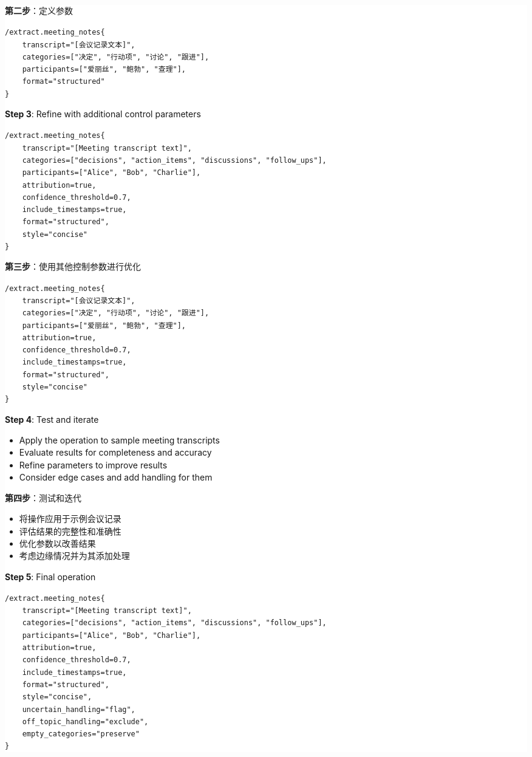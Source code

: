 **第二步**：定义参数
```
/extract.meeting_notes{
    transcript="[会议记录文本]",
    categories=["决定", "行动项", "讨论", "跟进"],
    participants=["爱丽丝", "鲍勃", "查理"],
    format="structured"
}
```

**Step 3**: Refine with additional control parameters
```
/extract.meeting_notes{
    transcript="[Meeting transcript text]",
    categories=["decisions", "action_items", "discussions", "follow_ups"],
    participants=["Alice", "Bob", "Charlie"],
    attribution=true,
    confidence_threshold=0.7,
    include_timestamps=true,
    format="structured",
    style="concise"
}
```

**第三步**：使用其他控制参数进行优化
```
/extract.meeting_notes{
    transcript="[会议记录文本]",
    categories=["决定", "行动项", "讨论", "跟进"],
    participants=["爱丽丝", "鲍勃", "查理"],
    attribution=true,
    confidence_threshold=0.7,
    include_timestamps=true,
    format="structured",
    style="concise"
}
```

**Step 4**: Test and iterate
- Apply the operation to sample meeting transcripts
- Evaluate results for completeness and accuracy
- Refine parameters to improve results
- Consider edge cases and add handling for them

**第四步**：测试和迭代
- 将操作应用于示例会议记录
- 评估结果的完整性和准确性
- 优化参数以改善结果
- 考虑边缘情况并为其添加处理

**Step 5**: Final operation
```
/extract.meeting_notes{
    transcript="[Meeting transcript text]",
    categories=["decisions", "action_items", "discussions", "follow_ups"],
    participants=["Alice", "Bob", "Charlie"],
    attribution=true,
    confidence_threshold=0.7,
    include_timestamps=true,
    format="structured",
    style="concise",
    uncertain_handling="flag",
    off_topic_handling="exclude",
    empty_categories="preserve"
}
```
